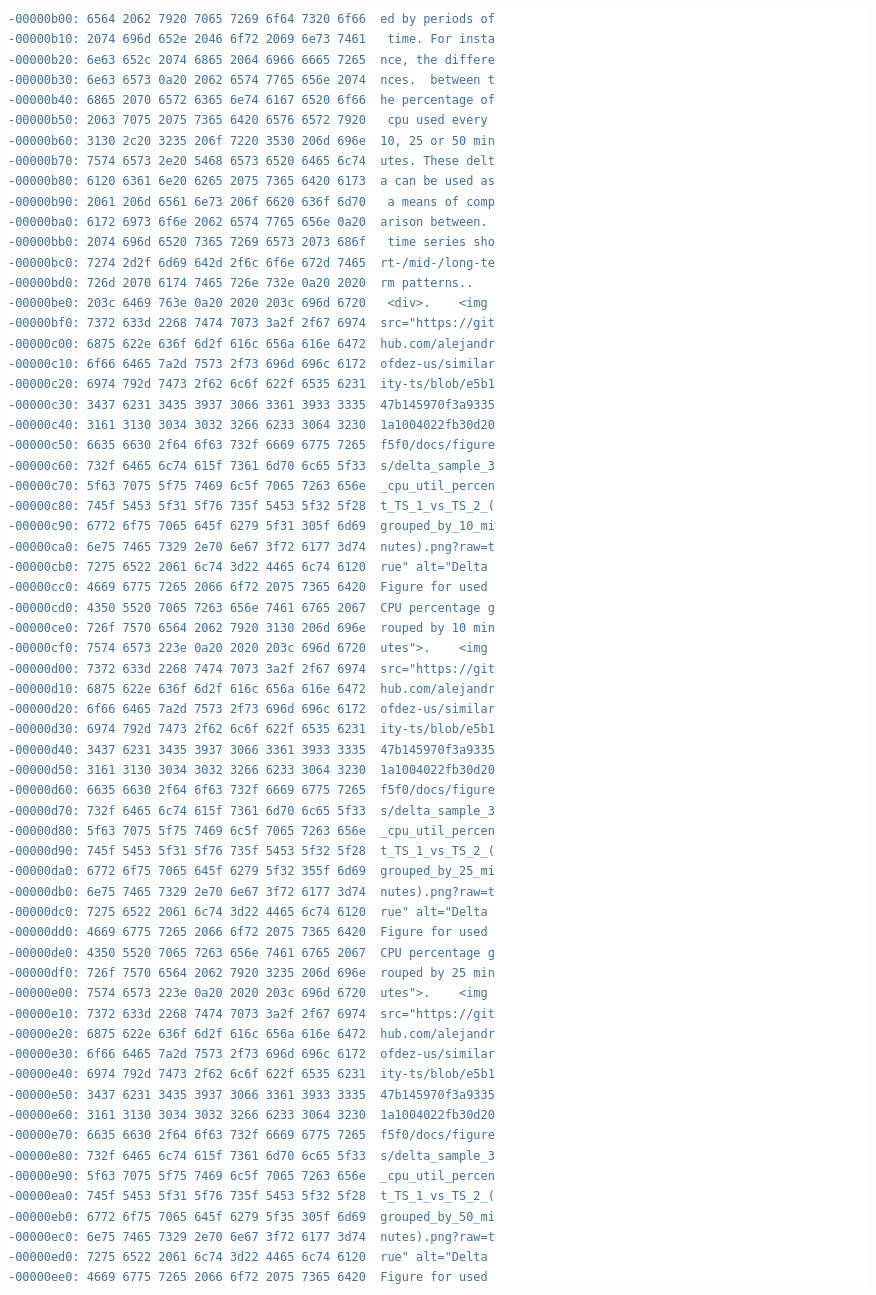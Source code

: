 ```diff
-00000b00: 6564 2062 7920 7065 7269 6f64 7320 6f66  ed by periods of
-00000b10: 2074 696d 652e 2046 6f72 2069 6e73 7461   time. For insta
-00000b20: 6e63 652c 2074 6865 2064 6966 6665 7265  nce, the differe
-00000b30: 6e63 6573 0a20 2062 6574 7765 656e 2074  nces.  between t
-00000b40: 6865 2070 6572 6365 6e74 6167 6520 6f66  he percentage of
-00000b50: 2063 7075 2075 7365 6420 6576 6572 7920   cpu used every 
-00000b60: 3130 2c20 3235 206f 7220 3530 206d 696e  10, 25 or 50 min
-00000b70: 7574 6573 2e20 5468 6573 6520 6465 6c74  utes. These delt
-00000b80: 6120 6361 6e20 6265 2075 7365 6420 6173  a can be used as
-00000b90: 2061 206d 6561 6e73 206f 6620 636f 6d70   a means of comp
-00000ba0: 6172 6973 6f6e 2062 6574 7765 656e 0a20  arison between. 
-00000bb0: 2074 696d 6520 7365 7269 6573 2073 686f   time series sho
-00000bc0: 7274 2d2f 6d69 642d 2f6c 6f6e 672d 7465  rt-/mid-/long-te
-00000bd0: 726d 2070 6174 7465 726e 732e 0a20 2020  rm patterns..   
-00000be0: 203c 6469 763e 0a20 2020 203c 696d 6720   <div>.    <img 
-00000bf0: 7372 633d 2268 7474 7073 3a2f 2f67 6974  src="https://git
-00000c00: 6875 622e 636f 6d2f 616c 656a 616e 6472  hub.com/alejandr
-00000c10: 6f66 6465 7a2d 7573 2f73 696d 696c 6172  ofdez-us/similar
-00000c20: 6974 792d 7473 2f62 6c6f 622f 6535 6231  ity-ts/blob/e5b1
-00000c30: 3437 6231 3435 3937 3066 3361 3933 3335  47b145970f3a9335
-00000c40: 3161 3130 3034 3032 3266 6233 3064 3230  1a1004022fb30d20
-00000c50: 6635 6630 2f64 6f63 732f 6669 6775 7265  f5f0/docs/figure
-00000c60: 732f 6465 6c74 615f 7361 6d70 6c65 5f33  s/delta_sample_3
-00000c70: 5f63 7075 5f75 7469 6c5f 7065 7263 656e  _cpu_util_percen
-00000c80: 745f 5453 5f31 5f76 735f 5453 5f32 5f28  t_TS_1_vs_TS_2_(
-00000c90: 6772 6f75 7065 645f 6279 5f31 305f 6d69  grouped_by_10_mi
-00000ca0: 6e75 7465 7329 2e70 6e67 3f72 6177 3d74  nutes).png?raw=t
-00000cb0: 7275 6522 2061 6c74 3d22 4465 6c74 6120  rue" alt="Delta 
-00000cc0: 4669 6775 7265 2066 6f72 2075 7365 6420  Figure for used 
-00000cd0: 4350 5520 7065 7263 656e 7461 6765 2067  CPU percentage g
-00000ce0: 726f 7570 6564 2062 7920 3130 206d 696e  rouped by 10 min
-00000cf0: 7574 6573 223e 0a20 2020 203c 696d 6720  utes">.    <img 
-00000d00: 7372 633d 2268 7474 7073 3a2f 2f67 6974  src="https://git
-00000d10: 6875 622e 636f 6d2f 616c 656a 616e 6472  hub.com/alejandr
-00000d20: 6f66 6465 7a2d 7573 2f73 696d 696c 6172  ofdez-us/similar
-00000d30: 6974 792d 7473 2f62 6c6f 622f 6535 6231  ity-ts/blob/e5b1
-00000d40: 3437 6231 3435 3937 3066 3361 3933 3335  47b145970f3a9335
-00000d50: 3161 3130 3034 3032 3266 6233 3064 3230  1a1004022fb30d20
-00000d60: 6635 6630 2f64 6f63 732f 6669 6775 7265  f5f0/docs/figure
-00000d70: 732f 6465 6c74 615f 7361 6d70 6c65 5f33  s/delta_sample_3
-00000d80: 5f63 7075 5f75 7469 6c5f 7065 7263 656e  _cpu_util_percen
-00000d90: 745f 5453 5f31 5f76 735f 5453 5f32 5f28  t_TS_1_vs_TS_2_(
-00000da0: 6772 6f75 7065 645f 6279 5f32 355f 6d69  grouped_by_25_mi
-00000db0: 6e75 7465 7329 2e70 6e67 3f72 6177 3d74  nutes).png?raw=t
-00000dc0: 7275 6522 2061 6c74 3d22 4465 6c74 6120  rue" alt="Delta 
-00000dd0: 4669 6775 7265 2066 6f72 2075 7365 6420  Figure for used 
-00000de0: 4350 5520 7065 7263 656e 7461 6765 2067  CPU percentage g
-00000df0: 726f 7570 6564 2062 7920 3235 206d 696e  rouped by 25 min
-00000e00: 7574 6573 223e 0a20 2020 203c 696d 6720  utes">.    <img 
-00000e10: 7372 633d 2268 7474 7073 3a2f 2f67 6974  src="https://git
-00000e20: 6875 622e 636f 6d2f 616c 656a 616e 6472  hub.com/alejandr
-00000e30: 6f66 6465 7a2d 7573 2f73 696d 696c 6172  ofdez-us/similar
-00000e40: 6974 792d 7473 2f62 6c6f 622f 6535 6231  ity-ts/blob/e5b1
-00000e50: 3437 6231 3435 3937 3066 3361 3933 3335  47b145970f3a9335
-00000e60: 3161 3130 3034 3032 3266 6233 3064 3230  1a1004022fb30d20
-00000e70: 6635 6630 2f64 6f63 732f 6669 6775 7265  f5f0/docs/figure
-00000e80: 732f 6465 6c74 615f 7361 6d70 6c65 5f33  s/delta_sample_3
-00000e90: 5f63 7075 5f75 7469 6c5f 7065 7263 656e  _cpu_util_percen
-00000ea0: 745f 5453 5f31 5f76 735f 5453 5f32 5f28  t_TS_1_vs_TS_2_(
-00000eb0: 6772 6f75 7065 645f 6279 5f35 305f 6d69  grouped_by_50_mi
-00000ec0: 6e75 7465 7329 2e70 6e67 3f72 6177 3d74  nutes).png?raw=t
-00000ed0: 7275 6522 2061 6c74 3d22 4465 6c74 6120  rue" alt="Delta 
-00000ee0: 4669 6775 7265 2066 6f72 2075 7365 6420  Figure for used 
```